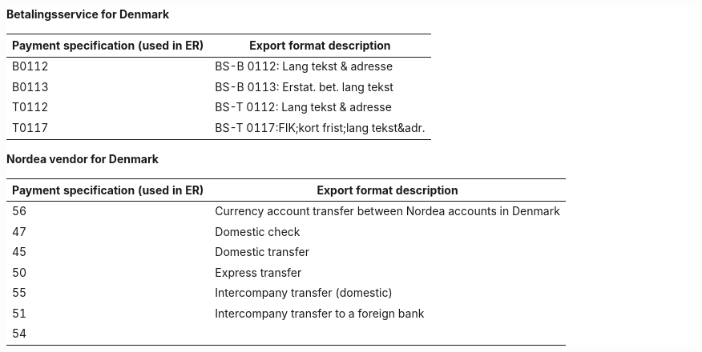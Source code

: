 </tbody>
</table>
<p><strong>Betalingsservice for Denmark</strong></p>
<table>
<thead>
<tr>
<th>Payment specification (used in ER)</th>
<th>Export format description</th>
</tr>
</thead>
<tbody>
<tr>
<td>B0112</td>
<td>BS-B 0112: Lang tekst &amp; adresse</td>
</tr>
<tr>
<td>B0113</td>
<td>BS-B 0113: Erstat. bet. lang tekst</td>
</tr>
<tr>
<td>T0112</td>
<td>BS-T 0112: Lang tekst &amp; adresse</td>
</tr>
<tr>
<td>T0117</td>
<td>BS-T 0117:FIK;kort frist;lang tekst&amp;adr.</td>
</tr>
</tbody>
</table>
<p><strong>Nordea vendor for Denmark</strong></p>
<table>
<thead>
<tr>
<th>Payment specification (used in ER)</th>
<th>Export format description</th>
</tr>
</thead>
<tbody>
<tr>
<td>56</td>
<td>Currency account transfer between Nordea accounts in Denmark</td>
</tr>
<tr>
<td>47</td>
<td>Domestic check</td>
</tr>
<tr>
<td>45</td>
<td>Domestic transfer</td>
</tr>
<tr>
<td>50</td>
<td>Express transfer</td>
</tr>
<tr>
<td>55</td>
<td>Intercompany transfer (domestic)</td>
</tr>
<tr>
<td>51</td>
<td>Intercompany transfer to a foreign bank</td>
</tr>
<tr>
<td>54</td>